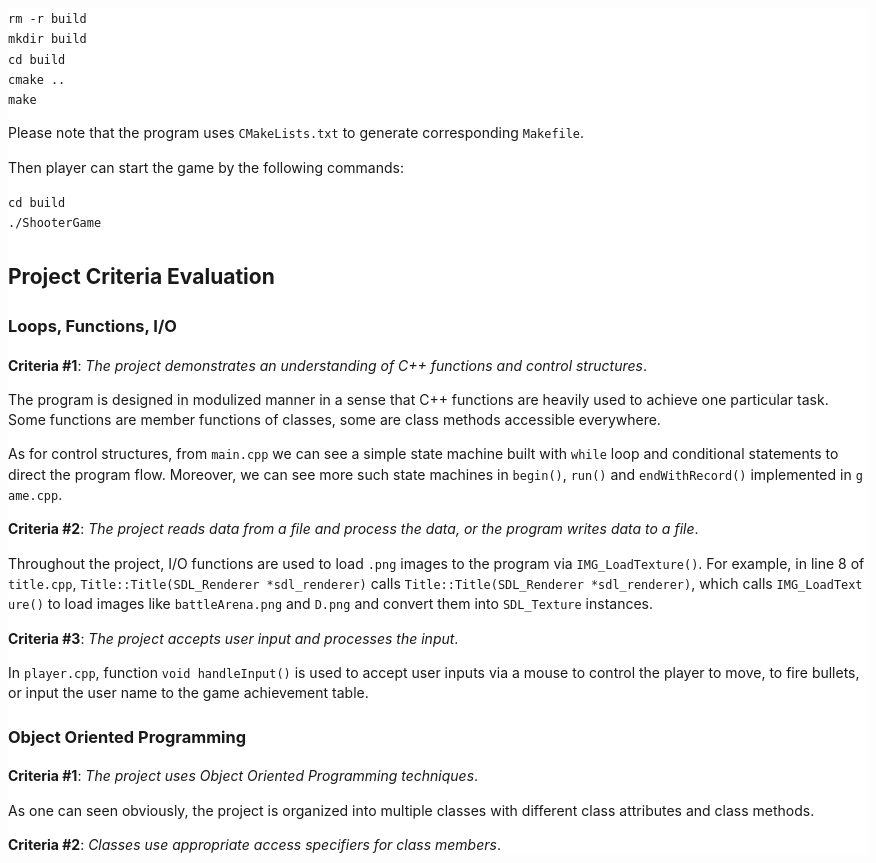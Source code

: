     rm -r build
    mkdir build 
    cd build
    cmake ..
    make

Please note that the program uses `CMakeLists.txt` to generate corresponding `Makefile`. 


Then player can start the game by the following commands:

    cd build
    ./ShooterGame



## Project Criteria Evaluation



### Loops, Functions, I/O



__Criteria #1__: *The project demonstrates an understanding of C++ functions and control structures*.

The program is designed in modulized manner in a sense that C++ functions are heavily used to achieve one particular task. Some functions are member functions of classes, some are class methods accessible everywhere.

As for control structures, from `main.cpp` we can see a simple state machine built with `while` loop and conditional statements to direct the program flow. Moreover, we can see more such state machines in `begin()`, `run()` and `endWithRecord()` implemented in `game.cpp`.


__Criteria #2__: *The project reads data from a file and process the data, or the program writes data to a file*.

Throughout the project, I/O functions are used to load `.png` images to the program via `IMG_LoadTexture()`. For example, in line 8 of `title.cpp`, `Title::Title(SDL_Renderer *sdl_renderer)` calls `Title::Title(SDL_Renderer *sdl_renderer)`, which calls `IMG_LoadTexture()` to load images like `battleArena.png` and `D.png` and convert them into `SDL_Texture` instances. 

__Criteria #3__: *The project accepts user input and processes the input*.

In `player.cpp`, function `void handleInput()` is used to accept user inputs via a mouse to control the player to move, to fire bullets, or input the user name to the game achievement table.



### Object Oriented Programming



__Criteria #1__: *The project uses Object Oriented Programming techniques*.

As one can seen obviously, the project is organized into multiple classes with different class attributes and class methods.

__Criteria #2__: *Classes use appropriate access specifiers for class members*.

